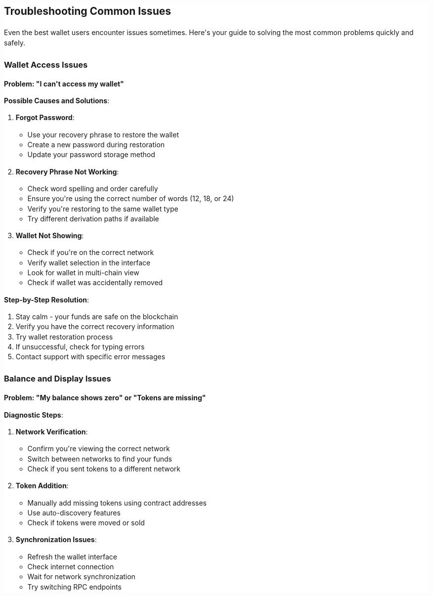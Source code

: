 
## Troubleshooting Common Issues

Even the best wallet users encounter issues sometimes. Here's your guide to solving the most common problems quickly and safely.

### Wallet Access Issues

**Problem: "I can't access my wallet"**

**Possible Causes and Solutions**:

1. **Forgot Password**:
   - Use your recovery phrase to restore the wallet
   - Create a new password during restoration
   - Update your password storage method

2. **Recovery Phrase Not Working**:
   - Check word spelling and order carefully
   - Ensure you're using the correct number of words (12, 18, or 24)
   - Verify you're restoring to the same wallet type
   - Try different derivation paths if available

3. **Wallet Not Showing**:
   - Check if you're on the correct network
   - Verify wallet selection in the interface
   - Look for wallet in multi-chain view
   - Check if wallet was accidentally removed

**Step-by-Step Resolution**:
1. Stay calm - your funds are safe on the blockchain
2. Verify you have the correct recovery information
3. Try wallet restoration process
4. If unsuccessful, check for typing errors
5. Contact support with specific error messages

### Balance and Display Issues

**Problem: "My balance shows zero" or "Tokens are missing"**

**Diagnostic Steps**:

1. **Network Verification**:
   - Confirm you're viewing the correct network
   - Switch between networks to find your funds
   - Check if you sent tokens to a different network

2. **Token Addition**:
   - Manually add missing tokens using contract addresses
   - Use auto-discovery features
   - Check if tokens were moved or sold

3. **Synchronization Issues**:
   - Refresh the wallet interface
   - Check internet connection
   - Wait for network synchronization
   - Try switching RPC endpoints
